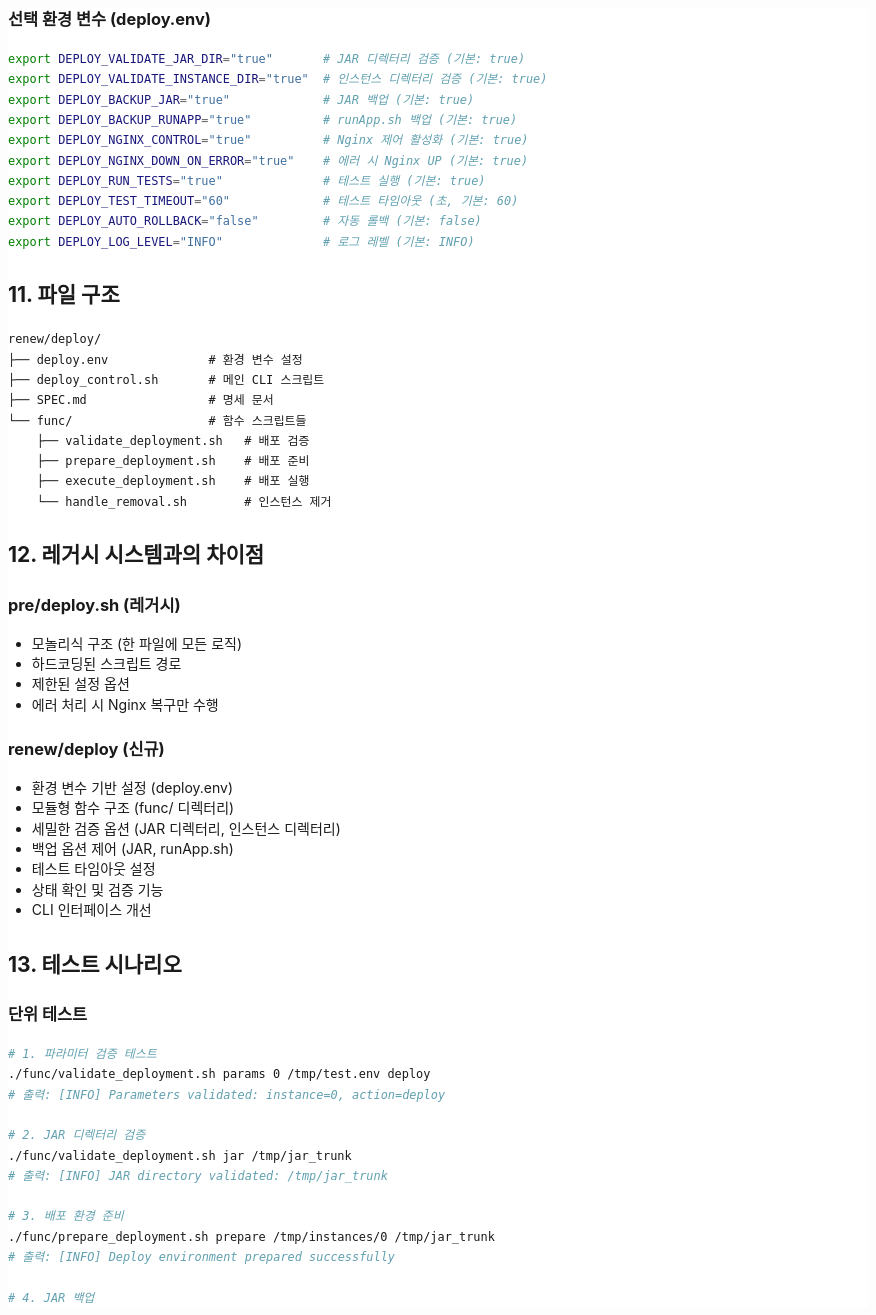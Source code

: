 ### 선택 환경 변수 (deploy.env)
```bash
export DEPLOY_VALIDATE_JAR_DIR="true"       # JAR 디렉터리 검증 (기본: true)
export DEPLOY_VALIDATE_INSTANCE_DIR="true"  # 인스턴스 디렉터리 검증 (기본: true)
export DEPLOY_BACKUP_JAR="true"             # JAR 백업 (기본: true)
export DEPLOY_BACKUP_RUNAPP="true"          # runApp.sh 백업 (기본: true)
export DEPLOY_NGINX_CONTROL="true"          # Nginx 제어 활성화 (기본: true)
export DEPLOY_NGINX_DOWN_ON_ERROR="true"    # 에러 시 Nginx UP (기본: true)
export DEPLOY_RUN_TESTS="true"              # 테스트 실행 (기본: true)
export DEPLOY_TEST_TIMEOUT="60"             # 테스트 타임아웃 (초, 기본: 60)
export DEPLOY_AUTO_ROLLBACK="false"         # 자동 롤백 (기본: false)
export DEPLOY_LOG_LEVEL="INFO"              # 로그 레벨 (기본: INFO)
```

## 11. 파일 구조

```
renew/deploy/
├── deploy.env              # 환경 변수 설정
├── deploy_control.sh       # 메인 CLI 스크립트
├── SPEC.md                 # 명세 문서
└── func/                   # 함수 스크립트들
    ├── validate_deployment.sh   # 배포 검증
    ├── prepare_deployment.sh    # 배포 준비
    ├── execute_deployment.sh    # 배포 실행
    └── handle_removal.sh        # 인스턴스 제거
```

## 12. 레거시 시스템과의 차이점

### pre/deploy.sh (레거시)
- 모놀리식 구조 (한 파일에 모든 로직)
- 하드코딩된 스크립트 경로
- 제한된 설정 옵션
- 에러 처리 시 Nginx 복구만 수행

### renew/deploy (신규)
- 환경 변수 기반 설정 (deploy.env)
- 모듈형 함수 구조 (func/ 디렉터리)
- 세밀한 검증 옵션 (JAR 디렉터리, 인스턴스 디렉터리)
- 백업 옵션 제어 (JAR, runApp.sh)
- 테스트 타임아웃 설정
- 상태 확인 및 검증 기능
- CLI 인터페이스 개선

## 13. 테스트 시나리오

### 단위 테스트
```bash
# 1. 파라미터 검증 테스트
./func/validate_deployment.sh params 0 /tmp/test.env deploy
# 출력: [INFO] Parameters validated: instance=0, action=deploy

# 2. JAR 디렉터리 검증
./func/validate_deployment.sh jar /tmp/jar_trunk
# 출력: [INFO] JAR directory validated: /tmp/jar_trunk

# 3. 배포 환경 준비
./func/prepare_deployment.sh prepare /tmp/instances/0 /tmp/jar_trunk
# 출력: [INFO] Deploy environment prepared successfully

# 4. JAR 백업
```